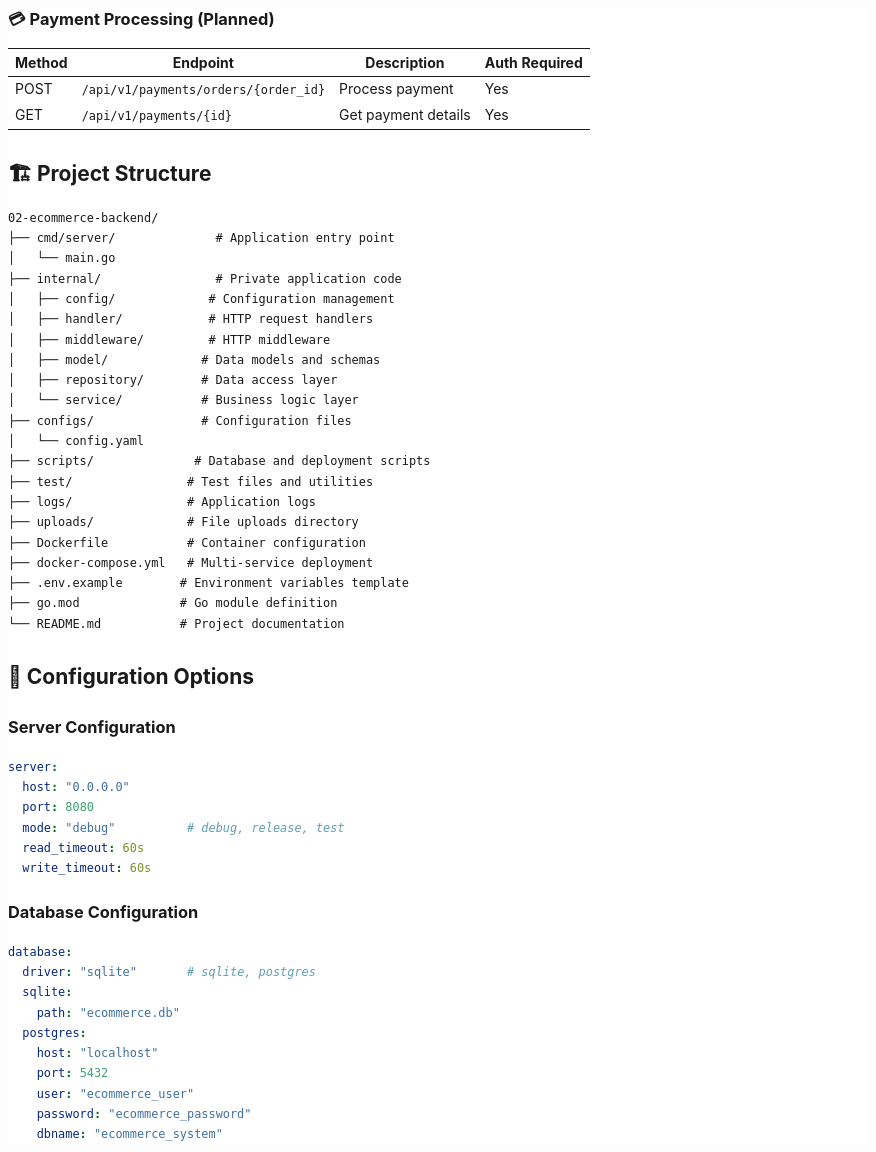 ### 💳 Payment Processing (Planned)

| Method | Endpoint | Description | Auth Required |
|--------|----------|-------------|---------------|
| POST | `/api/v1/payments/orders/{order_id}` | Process payment | Yes |
| GET | `/api/v1/payments/{id}` | Get payment details | Yes |

## 🏗️ Project Structure

```
02-ecommerce-backend/
├── cmd/server/              # Application entry point
│   └── main.go
├── internal/                # Private application code
│   ├── config/             # Configuration management
│   ├── handler/            # HTTP request handlers
│   ├── middleware/         # HTTP middleware
│   ├── model/             # Data models and schemas
│   ├── repository/        # Data access layer
│   └── service/           # Business logic layer
├── configs/               # Configuration files
│   └── config.yaml
├── scripts/              # Database and deployment scripts
├── test/                # Test files and utilities
├── logs/                # Application logs
├── uploads/             # File uploads directory
├── Dockerfile           # Container configuration
├── docker-compose.yml   # Multi-service deployment
├── .env.example        # Environment variables template
├── go.mod              # Go module definition
└── README.md           # Project documentation
```

## 🔧 Configuration Options

### Server Configuration

```yaml
server:
  host: "0.0.0.0"
  port: 8080
  mode: "debug"          # debug, release, test
  read_timeout: 60s
  write_timeout: 60s
```

### Database Configuration

```yaml
database:
  driver: "sqlite"       # sqlite, postgres
  sqlite:
    path: "ecommerce.db"
  postgres:
    host: "localhost"
    port: 5432
    user: "ecommerce_user"
    password: "ecommerce_password"
    dbname: "ecommerce_system"
```
